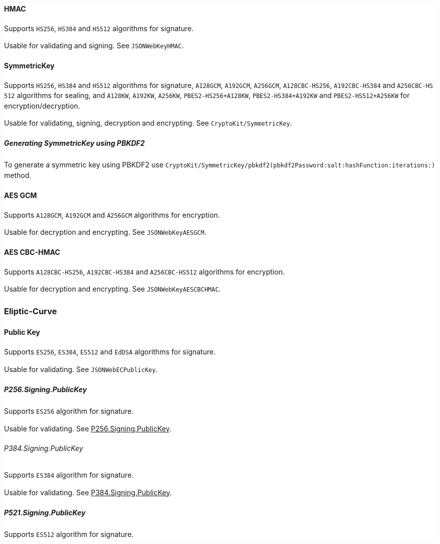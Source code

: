 #### HMAC

Supports `HS256`, `HS384` and `HS512` algorithms for signature.

Usable for validating and signing. See ``JSONWebKeyHMAC``.

#### SymmetricKey

Supports `HS256`, `HS384` and `HS512` algorithms for signature,
`A128GCM`, `A192GCM`, `A256GCM`, `A128CBC-HS256`, `A192CBC-HS384` and
`A256CBC-HS512` algorithms for sealing, and `A128KW`, `A192KW`, `A256KW`,
`PBES2-HS256+A128KW`, `PBES2-HS384+A192KW` and `PBES2-HS512+A256KW` for
encryption/decryption.

Usable for validating, signing, decryption and encrypting.
See ``CryptoKit/SymmetricKey``.

##### Generating SymmetricKey using PBKDF2

To generate a symmetric key using PBKDF2 use ``CryptoKit/SymmetricKey/pbkdf2(pbkdf2Password:salt:hashFunction:iterations:)``  method.

#### AES GCM

Supports `A128GCM`, `A192GCM` and `A256GCM` algorithms for encryption.

Usable for decryption and encrypting. See ``JSONWebKeyAESGCM``.

#### AES CBC-HMAC

Supports `A128CBC-HS256`, `A192CBC-HS384` and `A256CBC-HS512` algorithms for encryption.

Usable for decryption and encrypting. See ``JSONWebKeyAESCBCHMAC``.

### Eliptic-Curve

#### Public Key

Supports `ES256`, `ES384`, `ES512` and `EdDSA` algorithms for signature.

Usable for validating. See ``JSONWebECPublicKey``.

##### P256.Signing.PublicKey

Supports `ES256` algorithm for signature.

Usable for validating.
See [P256.Signing.PublicKey](cryptokit/p256/signing/publickey).

###### P384.Signing.PublicKey

Supports `ES384` algorithm for signature.

Usable for validating.
See [P384.Signing.PublicKey](cryptokit/p384/signing/publickey).

##### P521.Signing.PublicKey

Supports `ES512` algorithm for signature.
